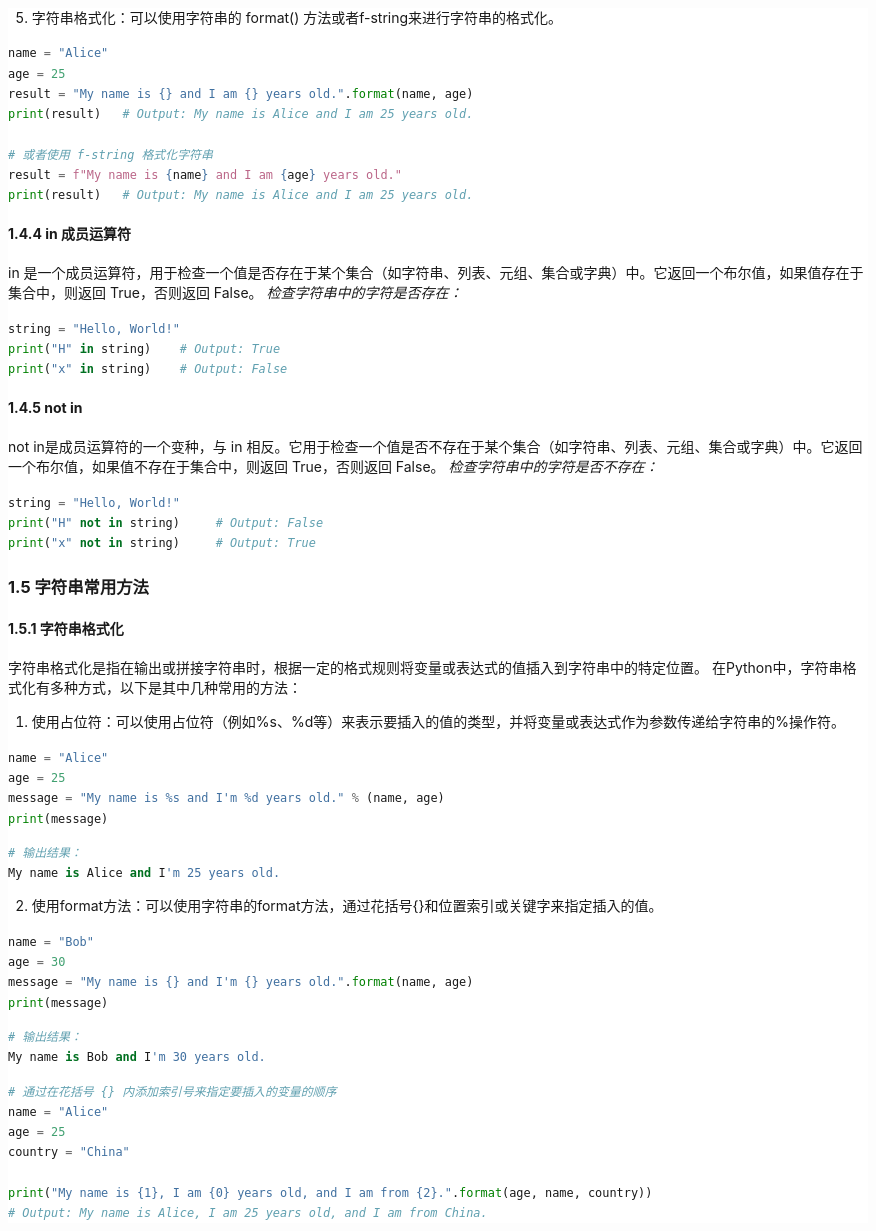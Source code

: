 5. 字符串格式化：可以使用字符串的 format() 方法或者f-string来进行字符串的格式化。
```python
name = "Alice"
age = 25
result = "My name is {} and I am {} years old.".format(name, age)
print(result)   # Output: My name is Alice and I am 25 years old.

# 或者使用 f-string 格式化字符串
result = f"My name is {name} and I am {age} years old."
print(result)   # Output: My name is Alice and I am 25 years old.
```

#### 1.4.4 in 成员运算符
in 是一个成员运算符，用于检查一个值是否存在于某个集合（如字符串、列表、元组、集合或字典）中。它返回一个布尔值，如果值存在于集合中，则返回 True，否则返回 False。
*检查字符串中的字符是否存在：*
```python
string = "Hello, World!"
print("H" in string)    # Output: True
print("x" in string)    # Output: False
```
#### 1.4.5 not in
 not in是成员运算符的一个变种，与 in 相反。它用于检查一个值是否不存在于某个集合（如字符串、列表、元组、集合或字典）中。它返回一个布尔值，如果值不存在于集合中，则返回 True，否则返回 False。
*检查字符串中的字符是否不存在：*
```python
string = "Hello, World!"
print("H" not in string)     # Output: False
print("x" not in string)     # Output: True
```
### 1.5 字符串常用方法
#### 1.5.1 字符串格式化
字符串格式化是指在输出或拼接字符串时，根据一定的格式规则将变量或表达式的值插入到字符串中的特定位置。
在Python中，字符串格式化有多种方式，以下是其中几种常用的方法：
1. 使用占位符：可以使用占位符（例如%s、%d等）来表示要插入的值的类型，并将变量或表达式作为参数传递给字符串的%操作符。
```python 
name = "Alice"
age = 25
message = "My name is %s and I'm %d years old." % (name, age)
print(message)
```
```python 
# 输出结果：
My name is Alice and I'm 25 years old.
```
2. 使用format方法：可以使用字符串的format方法，通过花括号{}和位置索引或关键字来指定插入的值。
```python 
name = "Bob"
age = 30
message = "My name is {} and I'm {} years old.".format(name, age)
print(message)
```
```python 
# 输出结果：
My name is Bob and I'm 30 years old.
```
```python
# 通过在花括号 {} 内添加索引号来指定要插入的变量的顺序
name = "Alice"
age = 25
country = "China"

print("My name is {1}, I am {0} years old, and I am from {2}.".format(age, name, country))
# Output: My name is Alice, I am 25 years old, and I am from China.
```
```python
```